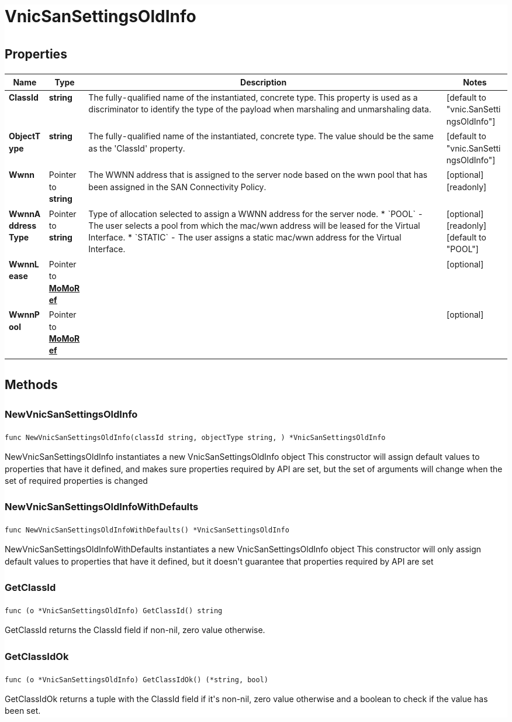 # VnicSanSettingsOldInfo

## Properties

Name | Type | Description | Notes
------------ | ------------- | ------------- | -------------
**ClassId** | **string** | The fully-qualified name of the instantiated, concrete type. This property is used as a discriminator to identify the type of the payload when marshaling and unmarshaling data. | [default to "vnic.SanSettingsOldInfo"]
**ObjectType** | **string** | The fully-qualified name of the instantiated, concrete type. The value should be the same as the &#39;ClassId&#39; property. | [default to "vnic.SanSettingsOldInfo"]
**Wwnn** | Pointer to **string** | The WWNN address that is assigned to the server node based on the wwn pool that has been assigned in the SAN Connectivity Policy. | [optional] [readonly] 
**WwnnAddressType** | Pointer to **string** | Type of allocation selected to assign a WWNN address for the server node. * &#x60;POOL&#x60; - The user selects a pool from which the mac/wwn address will be leased for the Virtual Interface. * &#x60;STATIC&#x60; - The user assigns a static mac/wwn address for the Virtual Interface. | [optional] [readonly] [default to "POOL"]
**WwnnLease** | Pointer to [**MoMoRef**](MoMoRef.md) |  | [optional] 
**WwnnPool** | Pointer to [**MoMoRef**](MoMoRef.md) |  | [optional] 

## Methods

### NewVnicSanSettingsOldInfo

`func NewVnicSanSettingsOldInfo(classId string, objectType string, ) *VnicSanSettingsOldInfo`

NewVnicSanSettingsOldInfo instantiates a new VnicSanSettingsOldInfo object
This constructor will assign default values to properties that have it defined,
and makes sure properties required by API are set, but the set of arguments
will change when the set of required properties is changed

### NewVnicSanSettingsOldInfoWithDefaults

`func NewVnicSanSettingsOldInfoWithDefaults() *VnicSanSettingsOldInfo`

NewVnicSanSettingsOldInfoWithDefaults instantiates a new VnicSanSettingsOldInfo object
This constructor will only assign default values to properties that have it defined,
but it doesn't guarantee that properties required by API are set

### GetClassId

`func (o *VnicSanSettingsOldInfo) GetClassId() string`

GetClassId returns the ClassId field if non-nil, zero value otherwise.

### GetClassIdOk

`func (o *VnicSanSettingsOldInfo) GetClassIdOk() (*string, bool)`

GetClassIdOk returns a tuple with the ClassId field if it's non-nil, zero value otherwise
and a boolean to check if the value has been set.
